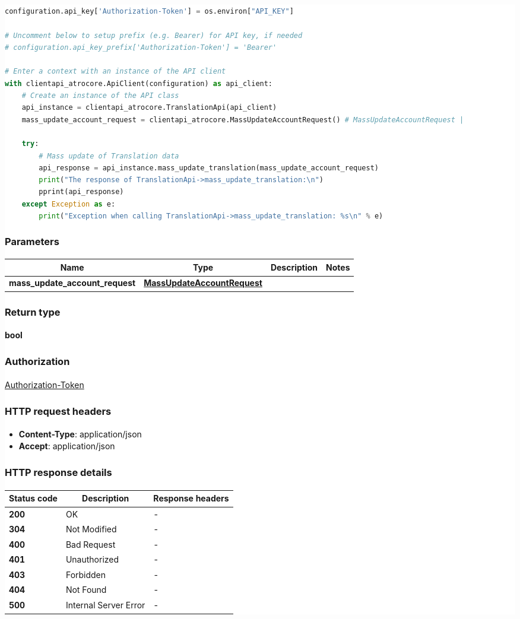 ```python
configuration.api_key['Authorization-Token'] = os.environ["API_KEY"]

# Uncomment below to setup prefix (e.g. Bearer) for API key, if needed
# configuration.api_key_prefix['Authorization-Token'] = 'Bearer'

# Enter a context with an instance of the API client
with clientapi_atrocore.ApiClient(configuration) as api_client:
    # Create an instance of the API class
    api_instance = clientapi_atrocore.TranslationApi(api_client)
    mass_update_account_request = clientapi_atrocore.MassUpdateAccountRequest() # MassUpdateAccountRequest | 

    try:
        # Mass update of Translation data
        api_response = api_instance.mass_update_translation(mass_update_account_request)
        print("The response of TranslationApi->mass_update_translation:\n")
        pprint(api_response)
    except Exception as e:
        print("Exception when calling TranslationApi->mass_update_translation: %s\n" % e)
```



### Parameters

Name | Type | Description  | Notes
------------- | ------------- | ------------- | -------------
 **mass_update_account_request** | [**MassUpdateAccountRequest**](MassUpdateAccountRequest.md)|  | 

### Return type

**bool**

### Authorization

[Authorization-Token](../README.md#Authorization-Token)

### HTTP request headers

 - **Content-Type**: application/json
 - **Accept**: application/json

### HTTP response details
| Status code | Description | Response headers |
|-------------|-------------|------------------|
**200** | OK |  -  |
**304** | Not Modified |  -  |
**400** | Bad Request |  -  |
**401** | Unauthorized |  -  |
**403** | Forbidden |  -  |
**404** | Not Found |  -  |
**500** | Internal Server Error |  -  |
